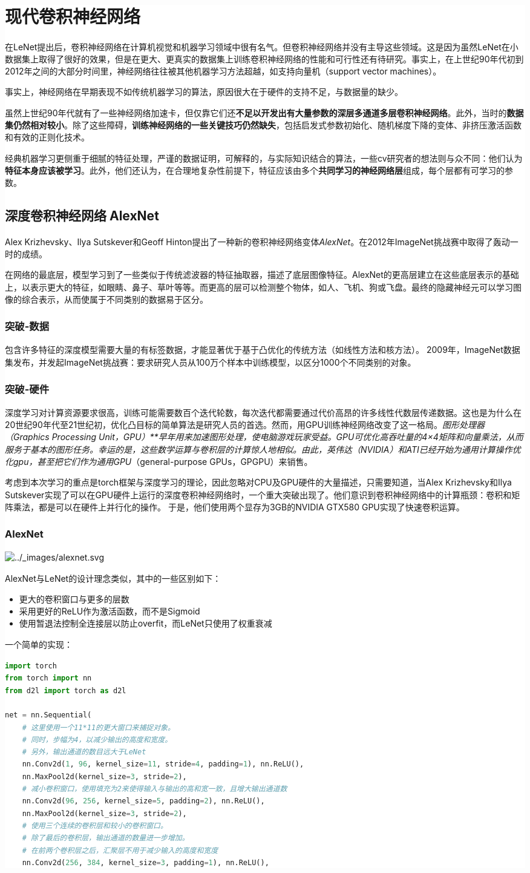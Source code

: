 # 现代卷积神经网络

在LeNet提出后，卷积神经网络在计算机视觉和机器学习领域中很有名气。但卷积神经网络并没有主导这些领域。这是因为虽然LeNet在小数据集上取得了很好的效果，但是在更大、更真实的数据集上训练卷积神经网络的性能和可行性还有待研究。事实上，在上世纪90年代初到2012年之间的大部分时间里，神经网络往往被其他机器学习方法超越，如支持向量机（support vector machines）。

事实上，神经网络在早期表现不如传统机器学习的算法，原因很大在于硬件的支持不足，与数据量的缺少。

虽然上世纪90年代就有了一些神经网络加速卡，但仅靠它们还**不足以开发出有大量参数的深层多通道多层卷积神经网络**。此外，当时的**数据集仍然相对较小**。除了这些障碍，**训练神经网络的一些关键技巧仍然缺失**，包括启发式参数初始化、随机梯度下降的变体、非挤压激活函数和有效的正则化技术。

经典机器学习更侧重于细腻的特征处理，严谨的数据证明，可解释的，与实际知识结合的算法，一些cv研究者的想法则与众不同：他们认为**特征本身应该被学习**。此外，他们还认为，在合理地复杂性前提下，特征应该由多个**共同学习的神经网络层**组成，每个层都有可学习的参数。

## 深度卷积神经网络 AlexNet

Alex Krizhevsky、Ilya Sutskever和Geoff Hinton提出了一种新的卷积神经网络变体*AlexNet*。在2012年ImageNet挑战赛中取得了轰动一时的成绩。

在网络的最底层，模型学习到了一些类似于传统滤波器的特征抽取器，描述了底层图像特征。AlexNet的更高层建立在这些底层表示的基础上，以表示更大的特征，如眼睛、鼻子、草叶等等。而更高的层可以检测整个物体，如人、飞机、狗或飞盘。最终的隐藏神经元可以学习图像的综合表示，从而使属于不同类别的数据易于区分。

### 突破-数据

包含许多特征的深度模型需要大量的有标签数据，才能显著优于基于凸优化的传统方法（如线性方法和核方法）。 2009年，ImageNet数据集发布，并发起ImageNet挑战赛：要求研究人员从100万个样本中训练模型，以区分1000个不同类别的对象。

### 突破-硬件

深度学习对计算资源要求很高，训练可能需要数百个迭代轮数，每次迭代都需要通过代价高昂的许多线性代数层传递数据。这也是为什么在20世纪90年代至21世纪初，优化凸目标的简单算法是研究人员的首选。然而，用GPU训练神经网络改变了这一格局。***图形处理器*（Graphics Processing Unit，GPU）**早年用来加速图形处理，使电脑游戏玩家受益。GPU可优化高吞吐量的4×4矩阵和向量乘法，从而服务于基本的图形任务。幸运的是，这些数学运算与卷积层的计算惊人地相似。由此，英伟达（NVIDIA）和ATI已经开始为通用计算操作优化gpu，甚至把它们作为*通用GPU*（general-purpose GPUs，GPGPU）来销售。

考虑到本次学习的重点是torch框架与深度学习的理论，因此忽略对CPU及GPU硬件的大量描述，只需要知道，当Alex Krizhevsky和Ilya Sutskever实现了可以在GPU硬件上运行的深度卷积神经网络时，一个重大突破出现了。他们意识到卷积神经网络中的计算瓶颈：卷积和矩阵乘法，都是可以在硬件上并行化的操作。 于是，他们使用两个显存为3GB的NVIDIA GTX580 GPU实现了快速卷积运算。

### AlexNet

![../_images/alexnet.svg](https://zh.d2l.ai/_images/alexnet.svg)

AlexNet与LeNet的设计理念类似，其中的一些区别如下：

* 更大的卷积窗口与更多的层数
* 采用更好的ReLU作为激活函数，而不是Sigmoid
* 使用暂退法控制全连接层以防止overfit，而LeNet只使用了权重衰减

一个简单的实现：

```python
import torch
from torch import nn
from d2l import torch as d2l

net = nn.Sequential(
    # 这里使用一个11*11的更大窗口来捕捉对象。
    # 同时，步幅为4，以减少输出的高度和宽度。
    # 另外，输出通道的数目远大于LeNet
    nn.Conv2d(1, 96, kernel_size=11, stride=4, padding=1), nn.ReLU(),
    nn.MaxPool2d(kernel_size=3, stride=2),
    # 减小卷积窗口，使用填充为2来使得输入与输出的高和宽一致，且增大输出通道数
    nn.Conv2d(96, 256, kernel_size=5, padding=2), nn.ReLU(),
    nn.MaxPool2d(kernel_size=3, stride=2),
    # 使用三个连续的卷积层和较小的卷积窗口。
    # 除了最后的卷积层，输出通道的数量进一步增加。
    # 在前两个卷积层之后，汇聚层不用于减少输入的高度和宽度
    nn.Conv2d(256, 384, kernel_size=3, padding=1), nn.ReLU(),
```
